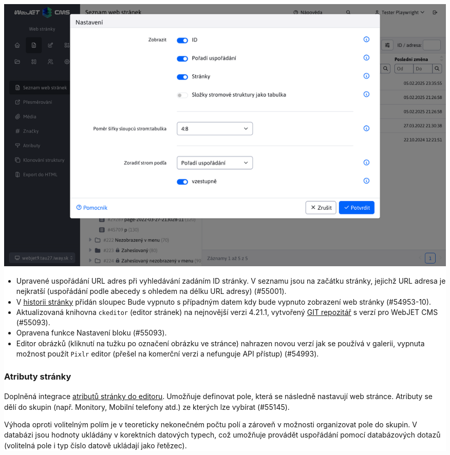 ![](redactor/webpages/jstree-settings.png)

- Upravené uspořádání URL adres při vyhledávání zadáním ID stránky. V seznamu jsou na začátku stránky, jejichž URL adresa je nejkratší (uspořádání podle abecedy s ohledem na délku URL adresy) (#55001).
- V [historii stránky](redactor/webpages/history.md) přidán sloupec Bude vypnuto s případným datem kdy bude vypnuto zobrazení web stránky (#54953-10).
- Aktualizovaná knihovna `ckeditor` (editor stránek) na nejnovější verzi 4.21.1, vytvořený [GIT repozitář](https://github.com/webjetcms/libs-ckeditor4/pull/1/files) s verzí pro WebJET CMS (#55093).
- Opravena funkce Nastavení bloku (#55093).
- Editor obrázků (kliknutí na tužku po označení obrázku ve stránce) nahrazen novou verzí jak se používá v galerii, vypnuta možnost použít `Pixlr` editor (přešel na komerční verzi a nefunguje API přístup) (#54993).

### Atributy stránky

Doplněná integrace [atributů stránky do editoru](redactor/webpages/doc-attributes/README.md). Umožňuje definovat pole, která se následně nastavují web stránce. Atributy se dělí do skupin (např. Monitory, Mobilní telefony atd.) ze kterých lze vybírat (#55145).

Výhoda oproti volitelným polím je v teoreticky nekonečném počtu polí a zároveň v možnosti organizovat pole do skupin. V databázi jsou hodnoty ukládány v korektních datových typech, což umožňuje provádět uspořádání pomocí databázových dotazů (volitelná pole i typ číslo datově ukládají jako řetězec).
